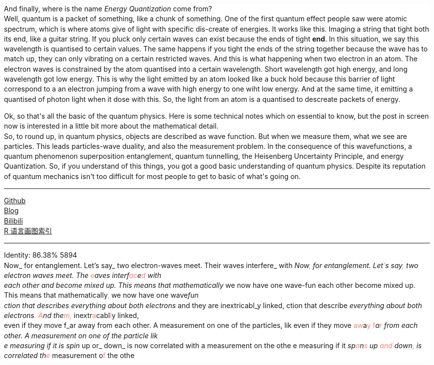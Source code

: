 And finally, where is the name *Energy Quantization* come from?  
Well, quantum is a packet of something, like a chunk of something. One of the first quantum effect people saw were atomic spectrum, which is where atoms give of light with specific dis-create of energies. It works like this. Imaging a string that tight both its end, like a guitar string. If you pluck only certain waves can exist because the ends of tight **end**. In this situation, we say this wavelength is quantised to certain values. The same happens if you tight the ends of the string together because the wave has to match up, they can only vibrating on a certain restricted waves. And this is what happening when two electron in an atom. The electron waves is constrained by the atom quantised into a certain wavelength. Short wavelength got high energy, and long wavelength got low energy. This is why the light emitted by an atom looked like a buck hold because this barrier of light correspond to a an electron jumping from a wave with high energy to one wiht low energy. And at the same time, it emitting a quantised of photon light when it dose with this. So, the light from an atom is a quantised to descreate packets of energy.

Ok, so that's all the basic of the quantum physics. Here is some technical notes which on essential to know, but the post in screen now is interested in a little bit more about the mathematical detail.  
So, to round up, in quantum physics, objects are described as wave function. But when we measure them, what we see are particles. This leads particles-wave duality, and also the measurement problem. In the consequence of this wavefunctions, a quantum phenomenon superposition entanglement, quantum tunnelling, the Heisenberg Uncertainty Principle, and energy Quantization. So, if you understand of this things, you got a good basic understanding of quantum physics. Despite its reputation of quantum mechanics isn't too difficult for most people to get to basic of what's going on.



---  
[Github](https://github.com/Karobben)  
[Blog](http://Karobben.github.io)  
[Bilibili](https://space.bilibili.com/393056819)  
[R 语言画图索引](https://karobben.github.io/R/R-index.html)

---
Identity:  86.38% 5894 <br>
﻿Now_ for entanglement. Let’s say_ two electron-waves meet. Their waves interfere_ with
<span style="color:salmon;">_</span>Now<span style="color:salmon;">,</span> for entanglement. Let<span style="color:salmon;">'</span>s say<span style="color:salmon;">,</span> two electron<span style="color:salmon;"> </span>waves meet. The<span style="color:salmon;">_</span><span style="color:salmon;">_</span> <span style="color:salmon;">e</span>aves interf<span style="color:salmon;">a</span><span style="color:salmon;">c</span>e<span style="color:salmon;">d</span> with <br>
each other and become mixed up. This means that mathematically_ we now have one wave-fun
each other <span style="color:salmon;">_</span><span style="color:salmon;">_</span><span style="color:salmon;">_</span><span style="color:salmon;">_</span>become mixed up. This means that mathematically<span style="color:salmon;">,</span> we now have one wave<span style="color:salmon;">_</span>fun<br>
ction that describes everything about both electrons_ and they are inextricabl_y linked,
ction that describe<span style="color:salmon;">_</span> everything about both electrons<span style="color:salmon;">.</span> <span style="color:salmon;">A</span>nd the<span style="color:salmon;">m</span><span style="color:salmon;">,</span><span style="color:salmon;">_</span><span style="color:salmon;">_</span><span style="color:salmon;">_</span> inextr<span style="color:salmon;">a</span>cabl<span style="color:salmon;">l</span>y linked,<br>
 even if they move f_ar away from each other. A measurement on one of the particles, lik
 even if they move <span style="color:salmon;">a</span><span style="color:salmon;">w</span>a<span style="color:salmon;">y</span> <span style="color:salmon;">f</span><span style="color:salmon;">_</span>a<span style="color:salmon;">r</span> from each other. A measurement on one of the particle<span style="color:salmon;">_</span><span style="color:salmon;">_</span> lik<br>
e measuring if it is spin_ up or_ down_ is now correlated with a measurement on the othe
e measuring if it <span style="color:salmon;">_</span>s<span style="color:salmon;">_</span><span style="color:salmon;">_</span>p<span style="color:salmon;">a</span>n<span style="color:salmon;">s</span> up <span style="color:salmon;">a</span><span style="color:salmon;">n</span><span style="color:salmon;">d</span> down<span style="color:salmon;">,</span> is <span style="color:salmon;">_</span><span style="color:salmon;">_</span><span style="color:salmon;">_</span><span style="color:salmon;">_</span>correlated <span style="color:salmon;">_</span><span style="color:salmon;">_</span>th<span style="color:salmon;">e</span><span style="color:salmon;">_</span> measurement o<span style="color:salmon;">f</span> the othe<br>